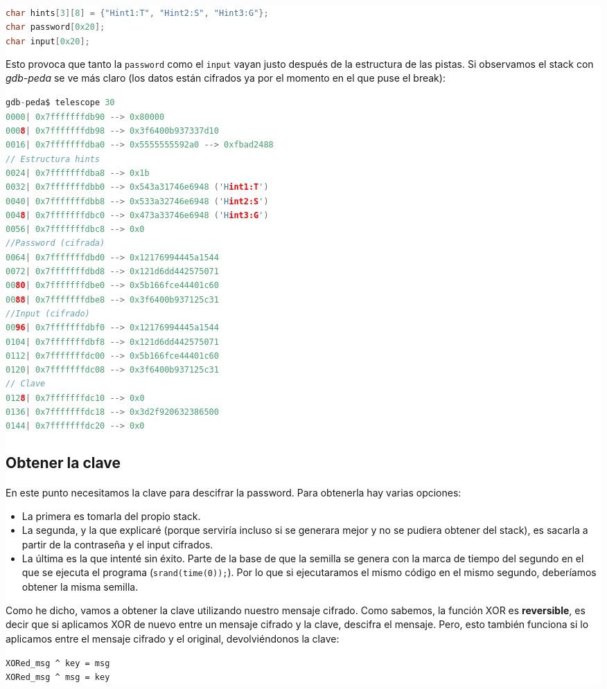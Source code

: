```c
char hints[3][8] = {"Hint1:T", "Hint2:S", "Hint3:G"};
char password[0x20];
char input[0x20];
```

Esto provoca que tanto la `password` como el `input` vayan justo después de la estructura de las pistas. Si observamos el stack con *gdb-peda* se ve más claro (los datos están cifrados ya por el momento en el que puse el break):

```c
gdb-peda$ telescope 30
0000| 0x7fffffffdb90 --> 0x80000
0008| 0x7fffffffdb98 --> 0x3f6400b937337d10
0016| 0x7fffffffdba0 --> 0x5555555592a0 --> 0xfbad2488
// Estructura hints
0024| 0x7fffffffdba8 --> 0x1b
0032| 0x7fffffffdbb0 --> 0x543a31746e6948 ('Hint1:T')
0040| 0x7fffffffdbb8 --> 0x533a32746e6948 ('Hint2:S')
0048| 0x7fffffffdbc0 --> 0x473a33746e6948 ('Hint3:G')
0056| 0x7fffffffdbc8 --> 0x0
//Password (cifrada)
0064| 0x7fffffffdbd0 --> 0x12176994445a1544
0072| 0x7fffffffdbd8 --> 0x121d6dd442575071
0080| 0x7fffffffdbe0 --> 0x5b166fce44401c60
0088| 0x7fffffffdbe8 --> 0x3f6400b937125c31
//Input (cifrado)
0096| 0x7fffffffdbf0 --> 0x12176994445a1544
0104| 0x7fffffffdbf8 --> 0x121d6dd442575071
0112| 0x7fffffffdc00 --> 0x5b166fce44401c60
0120| 0x7fffffffdc08 --> 0x3f6400b937125c31
// Clave
0128| 0x7fffffffdc10 --> 0x0
0136| 0x7fffffffdc18 --> 0x3d2f920632386500
0144| 0x7fffffffdc20 --> 0x0
```

## Obtener la clave

En este punto necesitamos la clave para descifrar la password. Para obtenerla hay varias opciones:

- La primera es tomarla del propio stack.
- La segunda, y la que explicaré (porque serviría incluso si se generara mejor y no se pudiera obtener del stack), es sacarla a partir de la contraseña y el input cifrados.
- La última es la que intenté sin éxito. Parte de la base de que la semilla se genera con la marca de tiempo del segundo en el que se ejecuta el programa (`srand(time(0));`). Por lo que si ejecutaramos el mismo código en el mismo segundo, deberíamos obtener la misma semilla.

Como he dicho, vamos a obtener la clave utilizando nuestro mensaje cifrado. Como sabemos, la función XOR es **reversible**, es decir que si aplicamos XOR de nuevo entre un mensaje cifrado y la clave, descifra el mensaje. Pero, esto también funciona si lo aplicamos entre el mensaje cifrado y el original, devolviéndonos la clave:

```
XORed_msg ^ key = msg
XORed_msg ^ msg = key
```
